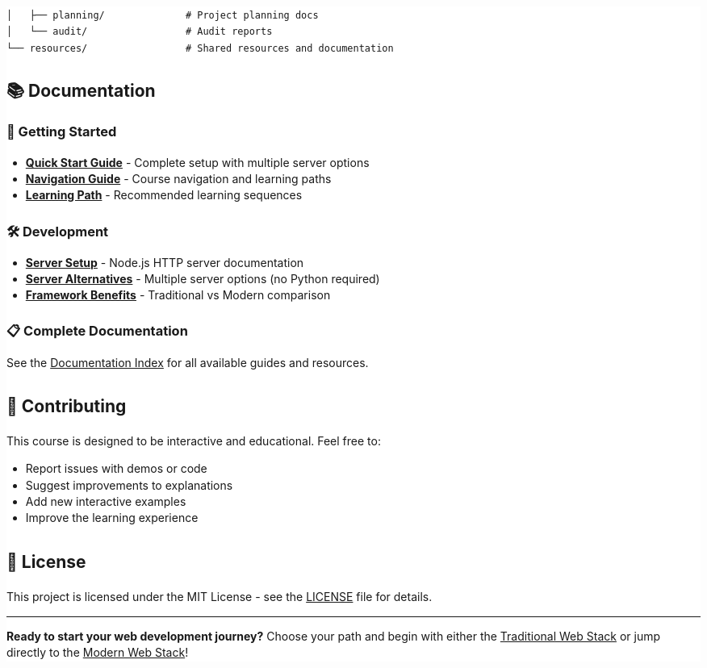 ```
│   ├── planning/              # Project planning docs
│   └── audit/                 # Audit reports
└── resources/                 # Shared resources and documentation
```

## 📚 Documentation

### 🚀 Getting Started

- **[Quick Start Guide](./docs/setup/QUICK_START.md)** - Complete setup with multiple server options
- **[Navigation Guide](./docs/setup/NAVIGATION.md)** - Course navigation and learning paths
- **[Learning Path](./docs/setup/LEARNING_PATH.md)** - Recommended learning sequences

### 🛠️ Development

- **[Server Setup](./docs/server/SERVER_README.md)** - Node.js HTTP server documentation
- **[Server Alternatives](./docs/server/SERVER_ALTERNATIVES.md)** - Multiple server options (no Python required)
- **[Framework Benefits](./docs/development/FRAMEWORK_BENEFITS_README.md)** - Traditional vs Modern comparison

### 📋 Complete Documentation

See the [Documentation Index](./docs/README.md) for all available guides and resources.

## 🤝 Contributing

This course is designed to be interactive and educational. Feel free to:

- Report issues with demos or code
- Suggest improvements to explanations
- Add new interactive examples
- Improve the learning experience

## 📄 License

This project is licensed under the MIT License - see the [LICENSE](LICENSE) file for details.

---

**Ready to start your web development journey?** Choose your path and begin with either the [Traditional Web Stack](./traditional-web-stack/) or jump directly to the [Modern Web Stack](./modern-web-stack/)!

